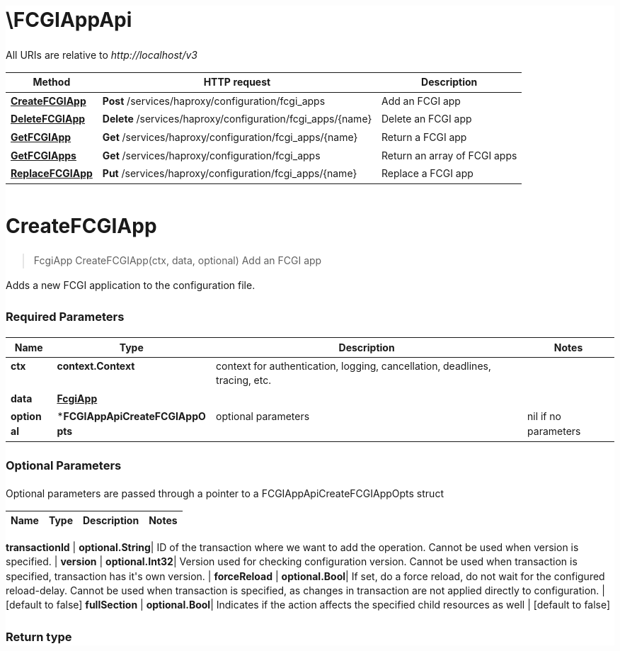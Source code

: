 # \FCGIAppApi

All URIs are relative to *http://localhost/v3*

Method | HTTP request | Description
------------- | ------------- | -------------
[**CreateFCGIApp**](FCGIAppApi.md#CreateFCGIApp) | **Post** /services/haproxy/configuration/fcgi_apps | Add an FCGI app
[**DeleteFCGIApp**](FCGIAppApi.md#DeleteFCGIApp) | **Delete** /services/haproxy/configuration/fcgi_apps/{name} | Delete an FCGI app
[**GetFCGIApp**](FCGIAppApi.md#GetFCGIApp) | **Get** /services/haproxy/configuration/fcgi_apps/{name} | Return a FCGI app
[**GetFCGIApps**](FCGIAppApi.md#GetFCGIApps) | **Get** /services/haproxy/configuration/fcgi_apps | Return an array of FCGI apps
[**ReplaceFCGIApp**](FCGIAppApi.md#ReplaceFCGIApp) | **Put** /services/haproxy/configuration/fcgi_apps/{name} | Replace a FCGI app


# **CreateFCGIApp**
> FcgiApp CreateFCGIApp(ctx, data, optional)
Add an FCGI app

Adds a new FCGI application to the configuration file.

### Required Parameters

Name | Type | Description  | Notes
------------- | ------------- | ------------- | -------------
 **ctx** | **context.Context** | context for authentication, logging, cancellation, deadlines, tracing, etc.
  **data** | [**FcgiApp**](FcgiApp.md)|  | 
 **optional** | ***FCGIAppApiCreateFCGIAppOpts** | optional parameters | nil if no parameters

### Optional Parameters
Optional parameters are passed through a pointer to a FCGIAppApiCreateFCGIAppOpts struct

Name | Type | Description  | Notes
------------- | ------------- | ------------- | -------------

 **transactionId** | **optional.String**| ID of the transaction where we want to add the operation. Cannot be used when version is specified. | 
 **version** | **optional.Int32**| Version used for checking configuration version. Cannot be used when transaction is specified, transaction has it&#39;s own version. | 
 **forceReload** | **optional.Bool**| If set, do a force reload, do not wait for the configured reload-delay. Cannot be used when transaction is specified, as changes in transaction are not applied directly to configuration. | [default to false]
 **fullSection** | **optional.Bool**| Indicates if the action affects the specified child resources as well | [default to false]

### Return type
